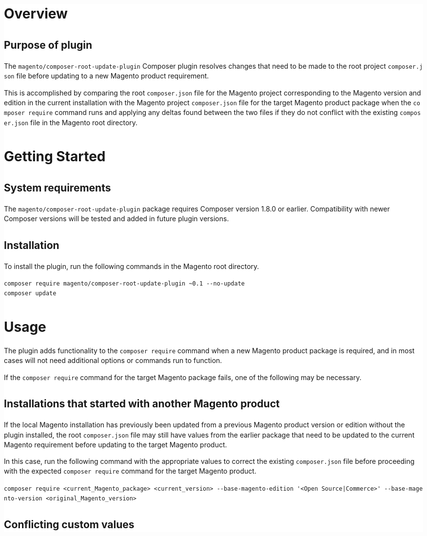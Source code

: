 # Overview

## Purpose of plugin

The `magento/composer-root-update-plugin` Composer plugin resolves changes that need to be made to the root project `composer.json` file before updating to a new Magento product requirement.

This is accomplished by comparing the root `composer.json` file for the Magento project corresponding to the Magento version and edition in the current installation with the Magento project `composer.json` file for the target Magento product package when the `composer require` command runs and applying any deltas found between the two files if they do not conflict with the existing `composer.json` file in the Magento root directory.

# Getting Started

## System requirements

The `magento/composer-root-update-plugin` package requires Composer version 1.8.0 or earlier. Compatibility with newer Composer versions will be tested and added in future plugin versions. 

## Installation

To install the plugin, run the following commands in the Magento root directory.
    
    composer require magento/composer-root-update-plugin ~0.1 --no-update
    composer update 

# Usage

The plugin adds functionality to the `composer require` command when a new Magento product package is required, and in most cases will not need additional options or commands run to function.

If the `composer require` command for the target Magento package fails, one of the following may be necessary.

## Installations that started with another Magento product

If the local Magento installation has previously been updated from a previous Magento product version or edition without the plugin installed, the root `composer.json` file may still have values from the earlier package that need to be updated to the current Magento requirement before updating to the target Magento product.

In this case, run the following command with the appropriate values to correct the existing `composer.json` file before proceeding with the expected `composer require` command for the target Magento product.

    composer require <current_Magento_package> <current_version> --base-magento-edition '<Open Source|Commerce>' --base-magento-version <original_Magento_version>

## Conflicting custom values
